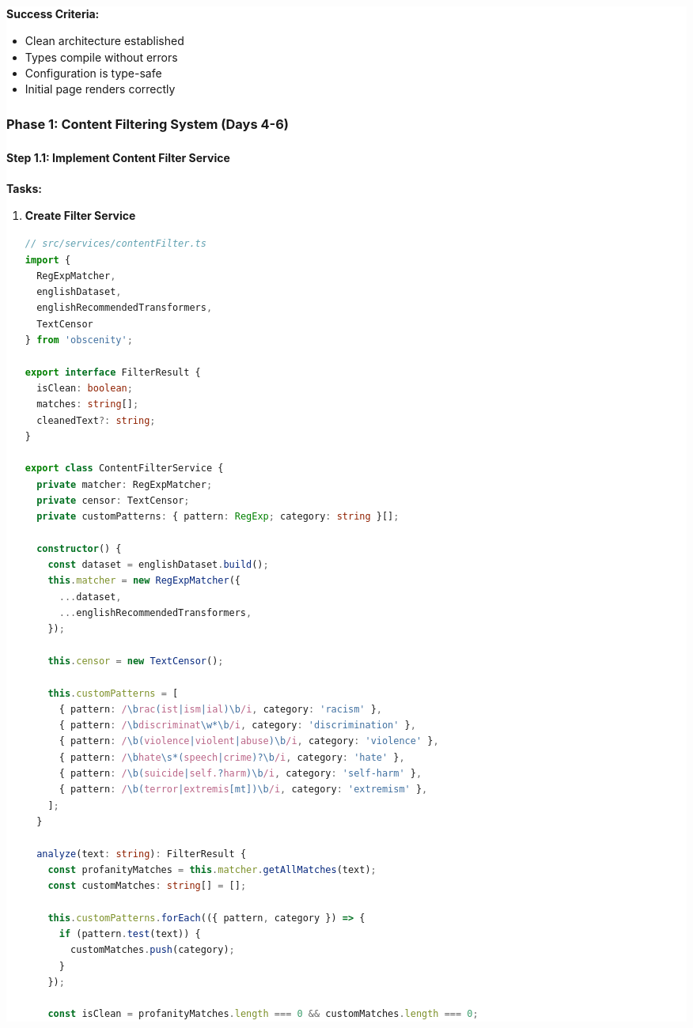    ```typescript
   ```

**Success Criteria:**
- Clean architecture established
- Types compile without errors
- Configuration is type-safe
- Initial page renders correctly

### Phase 1: Content Filtering System (Days 4-6)

#### Step 1.1: Implement Content Filter Service
**Tasks:**
1. **Create Filter Service**
   ```typescript
   // src/services/contentFilter.ts
   import { 
     RegExpMatcher, 
     englishDataset, 
     englishRecommendedTransformers,
     TextCensor
   } from 'obscenity';
   
   export interface FilterResult {
     isClean: boolean;
     matches: string[];
     cleanedText?: string;
   }
   
   export class ContentFilterService {
     private matcher: RegExpMatcher;
     private censor: TextCensor;
     private customPatterns: { pattern: RegExp; category: string }[];
     
     constructor() {
       const dataset = englishDataset.build();
       this.matcher = new RegExpMatcher({
         ...dataset,
         ...englishRecommendedTransformers,
       });
       
       this.censor = new TextCensor();
       
       this.customPatterns = [
         { pattern: /\brac(ist|ism|ial)\b/i, category: 'racism' },
         { pattern: /\bdiscriminat\w*\b/i, category: 'discrimination' },
         { pattern: /\b(violence|violent|abuse)\b/i, category: 'violence' },
         { pattern: /\bhate\s*(speech|crime)?\b/i, category: 'hate' },
         { pattern: /\b(suicide|self.?harm)\b/i, category: 'self-harm' },
         { pattern: /\b(terror|extremis[mt])\b/i, category: 'extremism' },
       ];
     }
     
     analyze(text: string): FilterResult {
       const profanityMatches = this.matcher.getAllMatches(text);
       const customMatches: string[] = [];
       
       this.customPatterns.forEach(({ pattern, category }) => {
         if (pattern.test(text)) {
           customMatches.push(category);
         }
       });
       
       const isClean = profanityMatches.length === 0 && customMatches.length === 0;
   ```